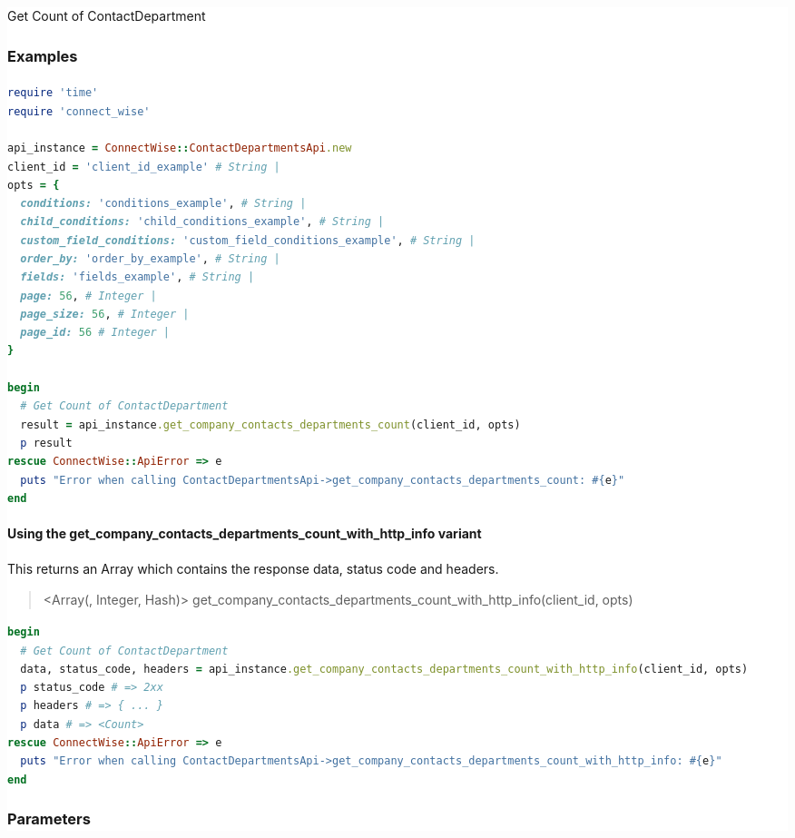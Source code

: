 Get Count of ContactDepartment

### Examples

```ruby
require 'time'
require 'connect_wise'

api_instance = ConnectWise::ContactDepartmentsApi.new
client_id = 'client_id_example' # String | 
opts = {
  conditions: 'conditions_example', # String | 
  child_conditions: 'child_conditions_example', # String | 
  custom_field_conditions: 'custom_field_conditions_example', # String | 
  order_by: 'order_by_example', # String | 
  fields: 'fields_example', # String | 
  page: 56, # Integer | 
  page_size: 56, # Integer | 
  page_id: 56 # Integer | 
}

begin
  # Get Count of ContactDepartment
  result = api_instance.get_company_contacts_departments_count(client_id, opts)
  p result
rescue ConnectWise::ApiError => e
  puts "Error when calling ContactDepartmentsApi->get_company_contacts_departments_count: #{e}"
end
```

#### Using the get_company_contacts_departments_count_with_http_info variant

This returns an Array which contains the response data, status code and headers.

> <Array(<Count>, Integer, Hash)> get_company_contacts_departments_count_with_http_info(client_id, opts)

```ruby
begin
  # Get Count of ContactDepartment
  data, status_code, headers = api_instance.get_company_contacts_departments_count_with_http_info(client_id, opts)
  p status_code # => 2xx
  p headers # => { ... }
  p data # => <Count>
rescue ConnectWise::ApiError => e
  puts "Error when calling ContactDepartmentsApi->get_company_contacts_departments_count_with_http_info: #{e}"
end
```

### Parameters

